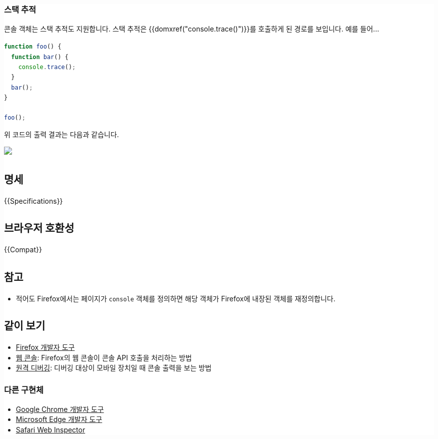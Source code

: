 ### 스택 추적

콘솔 객체는 스택 추적도 지원합니다. 스택 추적은 {{domxref("console.trace()")}}를 호출하게 된 경로를 보입니다. 예를 들어...

```js
function foo() {
  function bar() {
    console.trace();
  }
  bar();
}

foo();
```

위 코드의 출력 결과는 다음과 같습니다.

![](api-trace2.png)

## 명세

{{Specifications}}

## 브라우저 호환성

{{Compat}}

## 참고

- 적어도 Firefox에서는 페이지가 `console` 객체를 정의하면 해당 객체가 Firefox에 내장된 객체를 재정의합니다.

## 같이 보기

- [Firefox 개발자 도구](/ko/docs/Tools)
- [웹 콘솔](/ko/docs/Tools/Web_Console): Firefox의 웹 콘솔이 콘솔 API 호출을 처리하는 방법
- [원격 디버깅](/ko/docs/Tools/Remote_Debugging): 디버깅 대상이 모바일 장치일 때 콘솔 출력을 보는 방법

### 다른 구현체

- [Google Chrome 개발자 도구](https://developers.google.com/chrome-developer-tools/docs/console-api)
- [Microsoft Edge 개발자 도구](https://docs.microsoft.com/en-us/microsoft-edge/devtools-guide/console/console-api)
- [Safari Web Inspector](https://developer.apple.com/library/safari/documentation/AppleApplications/Conceptual/Safari_Developer_Guide/Console/Console.html)
